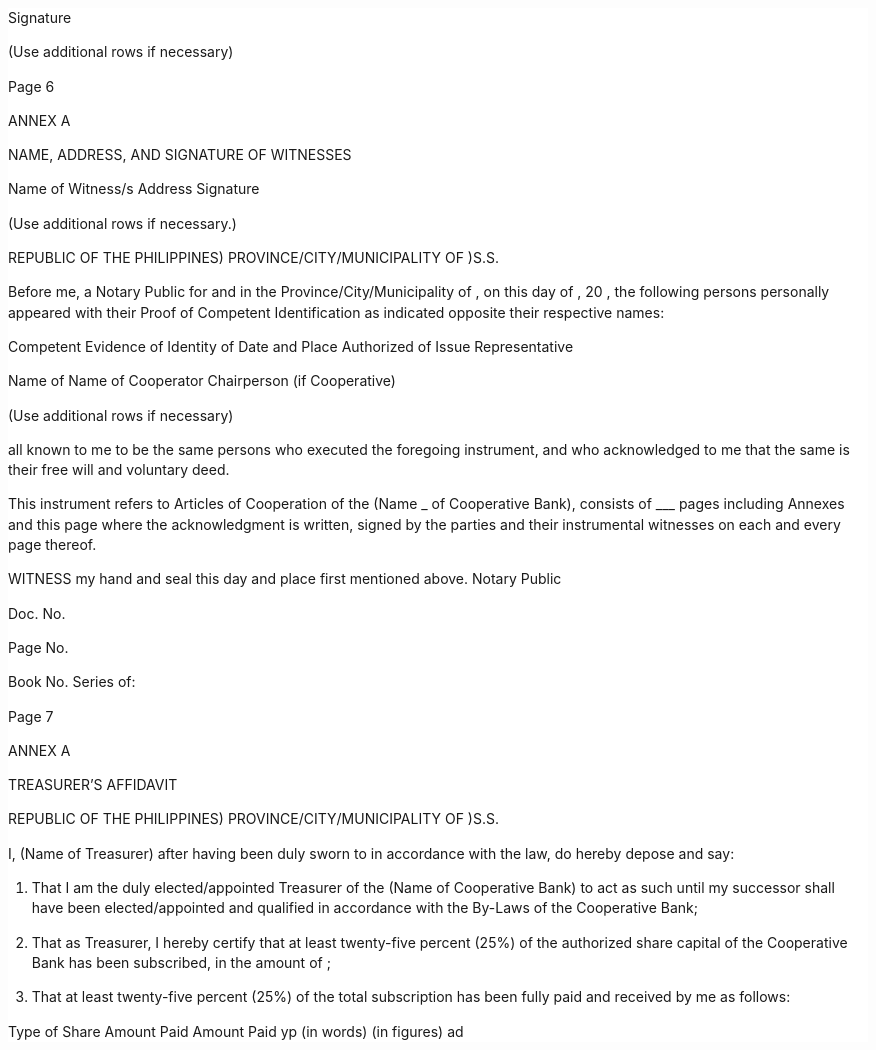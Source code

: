 Signature

(Use additional rows if necessary)

Page 6

ANNEX A

NAME, ADDRESS, AND SIGNATURE OF WITNESSES

Name of Witness/s Address Signature

(Use additional rows if necessary.)

REPUBLIC OF THE PHILIPPINES) PROVINCE/CITY/MUNICIPALITY OF )S.S.

Before me, a Notary Public for and in the Province/City/Municipality of , on this day of , 20 , the following persons personally appeared with their Proof of Competent Identification as indicated opposite their respective names:

Competent Evidence of Identity of Date and Place Authorized of Issue Representative

Name of Name of Cooperator Chairperson (if Cooperative)

(Use additional rows if necessary)

all known to me to be the same persons who executed the foregoing instrument, and who acknowledged to me that the same is their free will and voluntary deed.

This instrument refers to Articles of Cooperation of the (Name _ of Cooperative Bank), consists of ___ pages including Annexes and this page where the acknowledgment is written, signed by the parties and their instrumental witnesses on each and every page thereof.

WITNESS my hand and seal this day and place first mentioned above. Notary Public

Doc. No.

Page No.

Book No. Series of:

Page 7

ANNEX A

TREASURER’S AFFIDAVIT

REPUBLIC OF THE PHILIPPINES) PROVINCE/CITY/MUNICIPALITY OF )S.S.

I, (Name of Treasurer) after having been duly sworn to in accordance with the law, do hereby depose and say:

1. That I am the duly elected/appointed Treasurer of the (Name of Cooperative Bank) to act as such until my successor shall have been elected/appointed and qualified in accordance with the By-Laws of the Cooperative Bank;

2. That as Treasurer, I hereby certify that at least twenty-five percent (25%) of the authorized share capital of the Cooperative Bank has been subscribed, in the amount of ;

3. That at least twenty-five percent (25%) of the total subscription has been fully paid and received by me as follows:

Type of Share Amount Paid Amount Paid yp (in words) (in figures) ad
